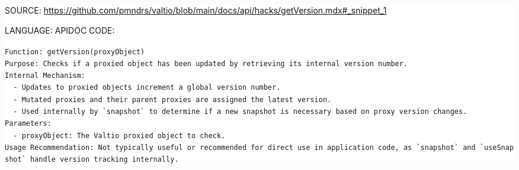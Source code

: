 SOURCE: https://github.com/pmndrs/valtio/blob/main/docs/api/hacks/getVersion.mdx#_snippet_1

LANGUAGE: APIDOC
CODE:
```
Function: getVersion(proxyObject)
Purpose: Checks if a proxied object has been updated by retrieving its internal version number.
Internal Mechanism:
  - Updates to proxied objects increment a global version number.
  - Mutated proxies and their parent proxies are assigned the latest version.
  - Used internally by `snapshot` to determine if a new snapshot is necessary based on proxy version changes.
Parameters:
  - proxyObject: The Valtio proxied object to check.
Usage Recommendation: Not typically useful or recommended for direct use in application code, as `snapshot` and `useSnapshot` handle version tracking internally.
```